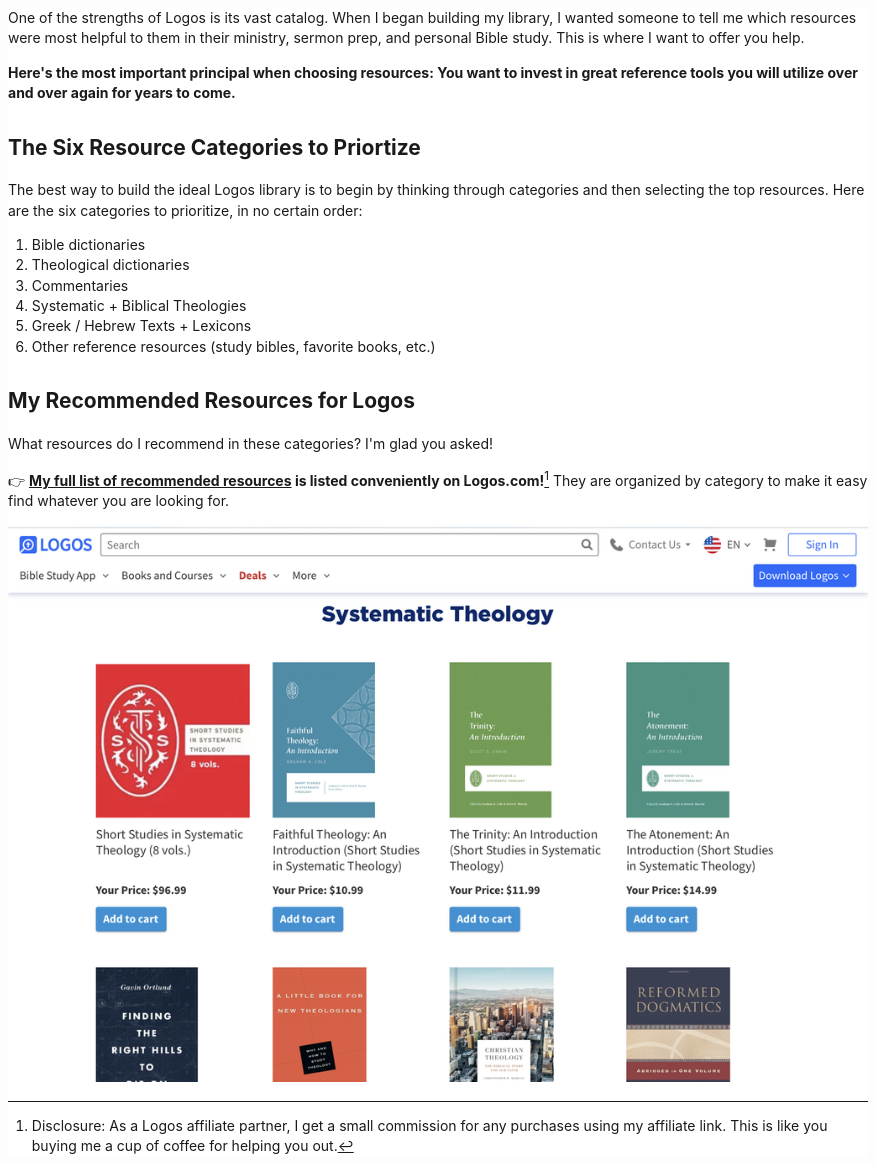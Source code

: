 One of the strengths of Logos is its vast catalog. When I began building my library, I wanted someone to tell me which resources were most helpful to them in their ministry, sermon prep, and personal Bible study. This is where I want to offer you help.

**Here's the most important principal when choosing resources: You want to invest in great reference tools you will utilize over and over again for years to come.** 

## The Six Resource Categories to Priortize
The best way to build the ideal Logos library is to begin by thinking through categories and then selecting the top resources. Here are the six categories to prioritize, in no certain order:

1. Bible dictionaries
2. Theological dictionaries
3. Commentaries
4. Systematic + Biblical Theologies
5. Greek / Hebrew Texts + Lexicons
6. Other reference resources (study bibles, favorite books, etc.)

## My Recommended Resources for Logos
What resources do I recommend in these categories? I'm glad you asked!

👉 **[My full list of recommended resources](https://www.logos.com/nickstapleton) is listed conveniently on Logos.com!**[^1] They are organized by category to make it easy find whatever you are looking for.

[![](/assets/images/IMG_0901.jpeg)](https://www.logos.com/nickstapleton)


[^1]: Disclosure: As a Logos affiliate partner, I get a small commission for any purchases using my affiliate link. This is like you buying me a cup of coffee for helping you out.